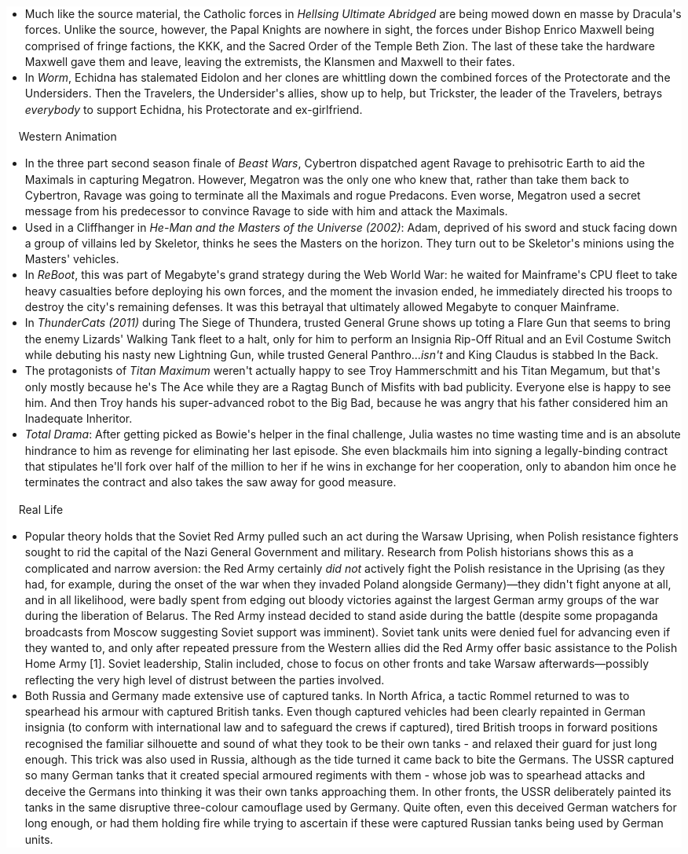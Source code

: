 -   Much like the source material, the Catholic forces in _Hellsing Ultimate Abridged_ are being mowed down en masse by Dracula's forces. Unlike the source, however, the Papal Knights are nowhere in sight, the forces under Bishop Enrico Maxwell being comprised of fringe factions, the KKK, and the Sacred Order of the Temple Beth Zion. The last of these take the hardware Maxwell gave them and leave, leaving the extremists, the Klansmen and Maxwell to their fates.
-   In _Worm_, Echidna has stalemated Eidolon and her clones are whittling down the combined forces of the Protectorate and the Undersiders. Then the Travelers, the Undersider's allies, show up to help, but Trickster, the leader of the Travelers, betrays _everybody_ to support Echidna, his Protectorate and ex-girlfriend.

    Western Animation 

-   In the three part second season finale of _Beast Wars_, Cybertron dispatched agent Ravage to prehisotric Earth to aid the Maximals in capturing Megatron. However, Megatron was the only one who knew that, rather than take them back to Cybertron, Ravage was going to terminate all the Maximals and rogue Predacons. Even worse, Megatron used a secret message from his predecessor to convince Ravage to side with him and attack the Maximals.
-   Used in a Cliffhanger in _He-Man and the Masters of the Universe (2002)_: Adam, deprived of his sword and stuck facing down a group of villains led by Skeletor, thinks he sees the Masters on the horizon. They turn out to be Skeletor's minions using the Masters' vehicles.
-   In _ReBoot_, this was part of Megabyte's grand strategy during the Web World War: he waited for Mainframe's CPU fleet to take heavy casualties before deploying his own forces, and the moment the invasion ended, he immediately directed his troops to destroy the city's remaining defenses. It was this betrayal that ultimately allowed Megabyte to conquer Mainframe.
-   In _ThunderCats (2011)_ during The Siege of Thundera, trusted General Grune shows up toting a Flare Gun that seems to bring the enemy Lizards' Walking Tank fleet to a halt, only for him to perform an Insignia Rip-Off Ritual and an Evil Costume Switch while debuting his nasty new Lightning Gun, while trusted General Panthro..._isn't_ and King Claudus is stabbed In the Back.
-   The protagonists of _Titan Maximum_ weren't actually happy to see Troy Hammerschmitt and his Titan Megamum, but that's only mostly because he's The Ace while they are a Ragtag Bunch of Misfits with bad publicity. Everyone else is happy to see him. And then Troy hands his super-advanced robot to the Big Bad, because he was angry that his father considered him an Inadequate Inheritor.
-   _Total Drama_: After getting picked as Bowie's helper in the final challenge, Julia wastes no time wasting time and is an absolute hindrance to him as revenge for eliminating her last episode. She even blackmails him into signing a legally-binding contract that stipulates he'll fork over half of the million to her if he wins in exchange for her cooperation, only to abandon him once he terminates the contract and also takes the saw away for good measure.

    Real Life 

-   Popular theory holds that the Soviet Red Army pulled such an act during the Warsaw Uprising, when Polish resistance fighters sought to rid the capital of the Nazi General Government and military. Research from Polish historians shows this as a complicated and narrow aversion: the Red Army certainly _did not_ actively fight the Polish resistance in the Uprising (as they had, for example, during the onset of the war when they invaded Poland alongside Germany)—they didn't fight anyone at all, and in all likelihood, were badly spent from edging out bloody victories against the largest German army groups of the war during the liberation of Belarus. The Red Army instead decided to stand aside during the battle (despite some propaganda broadcasts from Moscow suggesting Soviet support was imminent). Soviet tank units were denied fuel for advancing even if they wanted to, and only after repeated pressure from the Western allies did the Red Army offer basic assistance to the Polish Home Army \[1\]. Soviet leadership, Stalin included, chose to focus on other fronts and take Warsaw afterwards—possibly reflecting the very high level of distrust between the parties involved.
-   Both Russia and Germany made extensive use of captured tanks. In North Africa, a tactic Rommel returned to was to spearhead his armour with captured British tanks. Even though captured vehicles had been clearly repainted in German insignia (to conform with international law and to safeguard the crews if captured), tired British troops in forward positions recognised the familiar silhouette and sound of what they took to be their own tanks - and relaxed their guard for just long enough. This trick was also used in Russia, although as the tide turned it came back to bite the Germans. The USSR captured so many German tanks that it created special armoured regiments with them - whose job was to spearhead attacks and deceive the Germans into thinking it was their own tanks approaching them. In other fronts, the USSR deliberately painted its tanks in the same disruptive three-colour camouflage used by Germany. Quite often, even this deceived German watchers for long enough, or had them holding fire while trying to ascertain if these were captured Russian tanks being used by German units.